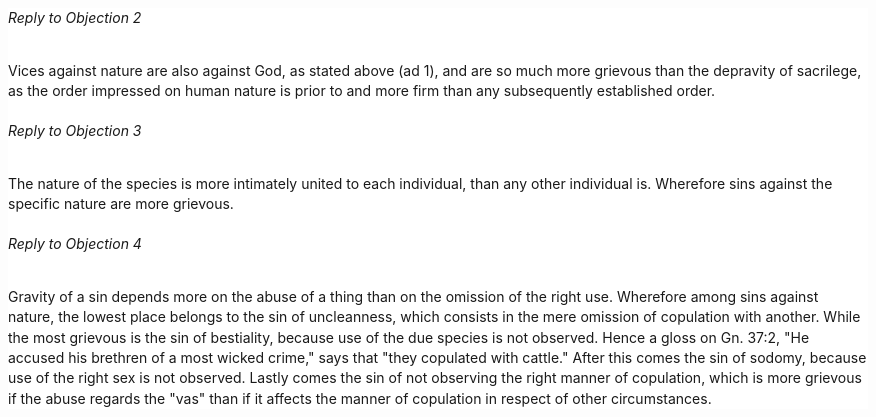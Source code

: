 ###### Reply to Objection 2
Vices against nature are also against God, as stated above (ad 1), and are so much more grievous than the depravity of sacrilege, as the order impressed on human nature is prior to and more firm than any subsequently established order.  

###### Reply to Objection 3
The nature of the species is more intimately united to each individual, than any other individual is. Wherefore sins against the specific nature are more grievous.  

###### Reply to Objection 4
Gravity of a sin depends more on the abuse of a thing than on the omission of the right use. Wherefore among sins against nature, the lowest place belongs to the sin of uncleanness, which consists in the mere omission of copulation with another. While the most grievous is the sin of bestiality, because use of the due species is not observed. Hence a gloss on Gn. 37:2, "He accused his brethren of a most wicked crime," says that "they copulated with cattle." After this comes the sin of sodomy, because use of the right sex is not observed. Lastly comes the sin of not observing the right manner of copulation, which is more grievous if the abuse regards the "vas" than if it affects the manner of copulation in respect of other circumstances.